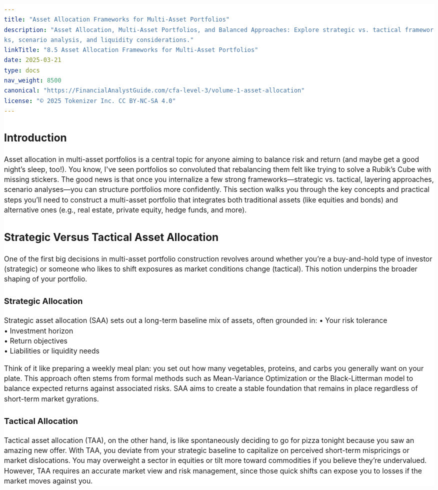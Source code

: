 ```yaml
---
title: "Asset Allocation Frameworks for Multi-Asset Portfolios"
description: "Asset Allocation, Multi-Asset Portfolios, and Balanced Approaches: Explore strategic vs. tactical frameworks, scenario analysis, and liquidity considerations."
linkTitle: "8.5 Asset Allocation Frameworks for Multi-Asset Portfolios"
date: 2025-03-21
type: docs
nav_weight: 8500
canonical: "https://FinancialAnalystGuide.com/cfa-level-3/volume-1-asset-allocation"
license: "© 2025 Tokenizer Inc. CC BY-NC-SA 4.0"
---
```


## Introduction

Asset allocation in multi-asset portfolios is a central topic for anyone aiming to balance risk and return (and maybe get a good night’s sleep, too!). You know, I've seen portfolios so convoluted that rebalancing them felt like trying to solve a Rubik’s Cube with missing stickers. The good news is that once you internalize a few strong frameworks—strategic vs. tactical, layering approaches, scenario analyses—you can structure portfolios more confidently. This section walks you through the key concepts and practical steps you’ll need to construct a multi-asset portfolio that integrates both traditional assets (like equities and bonds) and alternative ones (e.g., real estate, private equity, hedge funds, and more).

## Strategic Versus Tactical Asset Allocation

One of the first big decisions in multi-asset portfolio construction revolves around whether you’re a buy-and-hold type of investor (strategic) or someone who likes to shift exposures as market conditions change (tactical). This notion underpins the broader shaping of your portfolio.

### Strategic Allocation

Strategic asset allocation (SAA) sets out a long-term baseline mix of assets, often grounded in:
• Your risk tolerance  
• Investment horizon  
• Return objectives  
• Liabilities or liquidity needs  

Think of it like preparing a weekly meal plan: you set out how many vegetables, proteins, and carbs you generally want on your plate. This approach often stems from formal methods such as Mean-Variance Optimization or the Black-Litterman model to balance expected returns against associated risks. SAA aims to create a stable foundation that remains in place regardless of short-term market gyrations.

### Tactical Allocation

Tactical asset allocation (TAA), on the other hand, is like spontaneously deciding to go for pizza tonight because you saw an amazing new offer. With TAA, you deviate from your strategic baseline to capitalize on perceived short-term mispricings or market dislocations. You may overweight a sector in equities or tilt more toward commodities if you believe they’re undervalued. However, TAA requires an accurate market view and risk management, since those quick shifts can expose you to losses if the market moves against you.
